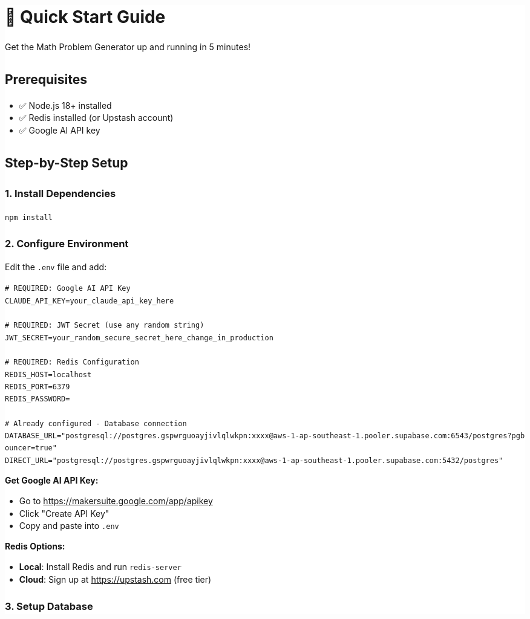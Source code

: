# 🚀 Quick Start Guide

Get the Math Problem Generator up and running in 5 minutes!

## Prerequisites

- ✅ Node.js 18+ installed
- ✅ Redis installed (or Upstash account)
- ✅ Google AI API key

## Step-by-Step Setup

### 1. Install Dependencies

```bash
npm install
```

### 2. Configure Environment

Edit the `.env` file and add:

```env
# REQUIRED: Google AI API Key
CLAUDE_API_KEY=your_claude_api_key_here

# REQUIRED: JWT Secret (use any random string)
JWT_SECRET=your_random_secure_secret_here_change_in_production

# REQUIRED: Redis Configuration
REDIS_HOST=localhost
REDIS_PORT=6379
REDIS_PASSWORD=

# Already configured - Database connection
DATABASE_URL="postgresql://postgres.gspwrguoayjivlqlwkpn:xxxx@aws-1-ap-southeast-1.pooler.supabase.com:6543/postgres?pgbouncer=true"
DIRECT_URL="postgresql://postgres.gspwrguoayjivlqlwkpn:xxxx@aws-1-ap-southeast-1.pooler.supabase.com:5432/postgres"
```

**Get Google AI API Key:**
- Go to https://makersuite.google.com/app/apikey
- Click "Create API Key"
- Copy and paste into `.env`

**Redis Options:**
- **Local**: Install Redis and run `redis-server`
- **Cloud**: Sign up at https://upstash.com (free tier)

### 3. Setup Database
